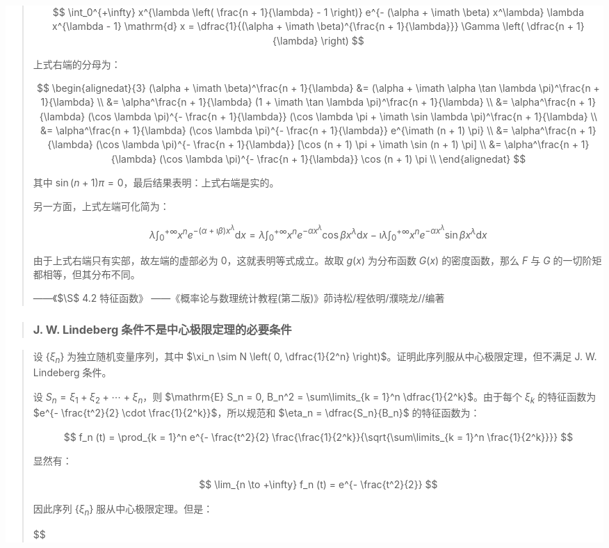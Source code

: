 >
> $$
> \int_0^{+\infty} x^{\lambda \left( \frac{n + 1}{\lambda} - 1 \right)} e^{- (\alpha + \imath \beta) x^\lambda} \lambda x^{\lambda - 1} \mathrm{d} x = \dfrac{1}{(\alpha + \imath \beta)^{\frac{n + 1}{\lambda}}} \Gamma \left( \dfrac{n + 1}{\lambda} \right) 
> $$
>
> 上式右端的分母为：
>
> $$
> \begin{alignedat}{3}
> (\alpha + \imath \beta)^\frac{n + 1}{\lambda} &= (\alpha + \imath \alpha \tan \lambda \pi)^\frac{n + 1}{\lambda} \\
>                                               &= \alpha^\frac{n + 1}{\lambda} (1 + \imath \tan \lambda \pi)^\frac{n + 1}{\lambda} \\
>                                               &= \alpha^\frac{n + 1}{\lambda} (\cos \lambda \pi)^{- \frac{n + 1}{\lambda}} (\cos \lambda \pi + \imath \sin \lambda \pi)^\frac{n + 1}{\lambda} \\
>                                               &= \alpha^\frac{n + 1}{\lambda} (\cos \lambda \pi)^{- \frac{n + 1}{\lambda}} e^{\imath (n + 1) \pi} \\
>                                               &= \alpha^\frac{n + 1}{\lambda} (\cos \lambda \pi)^{- \frac{n + 1}{\lambda}} [\cos (n + 1) \pi + \imath \sin (n + 1) \pi] \\
>                                               &= \alpha^\frac{n + 1}{\lambda} (\cos \lambda \pi)^{- \frac{n + 1}{\lambda}} \cos (n + 1) \pi \\
> \end{alignedat}
> $$
>
> 其中 $\sin (n + 1) \pi = 0$，最后结果表明：上式右端是实的。
>
> 另一方面，上式左端可化简为：
>
> $$
> \lambda \int_0^{+\infty} x^n e^{- (\alpha + \imath \beta) x^\lambda} \mathrm{d} x = \lambda \int_0^{+\infty} x^n e^{- \alpha x^\lambda} \cos \beta x^\lambda \mathrm{d} x - \imath \lambda \int_0^{+\infty} x^n e^{- \alpha x^\lambda} \sin \beta x^\lambda \mathrm{d} x
> $$
>
> 由于上式右端只有实部，故左端的虚部必为 $0$，这就表明等式成立。故取 $g (x)$ 为分布函数 $G (x)$ 的密度函数，那么 $F$ 与 $G$ 的一切阶矩都相等，但其分布不同。
>
> ——《$\S$ 4.2 特征函数》
> ——《概率论与数理统计教程(第二版)》茆诗松/程依明/濮晓龙//编著

> ### J. W. Lindeberg 条件不是中心极限定理的必要条件

> 设 $\lbrace \xi_n \rbrace$ 为独立随机变量序列，其中 $\xi_n \sim N \left( 0, \dfrac{1}{2^n} \right)$。证明此序列服从中心极限定理，但不满足 J. W. Lindeberg 条件。
>
> 设 $S_n = \xi_1 + \xi_2 + \cdots + \xi_n$，则 $\mathrm{E} S_n = 0, B_n^2 = \sum\limits_{k = 1}^n \dfrac{1}{2^k}$。由于每个 $\xi_k$ 的特征函数为 $e^{- \frac{t^2}{2} \cdot \frac{1}{2^k}}$，所以规范和 $\eta_n = \dfrac{S_n}{B_n}$ 的特征函数为：
> 
> $$
> f_n (t) = \prod_{k = 1}^n e^{- \frac{t^2}{2} \frac{\frac{1}{2^k}}{\sqrt{\sum\limits_{k = 1}^n \frac{1}{2^k}}}} 
> $$
> 
> 显然有：
> 
> $$
> \lim_{n \to +\infty} f_n (t) = e^{- \frac{t^2}{2}}
> $$
> 
> 因此序列 $\lbrace \xi_n \rbrace$ 服从中心极限定理。但是：
> 
> $$